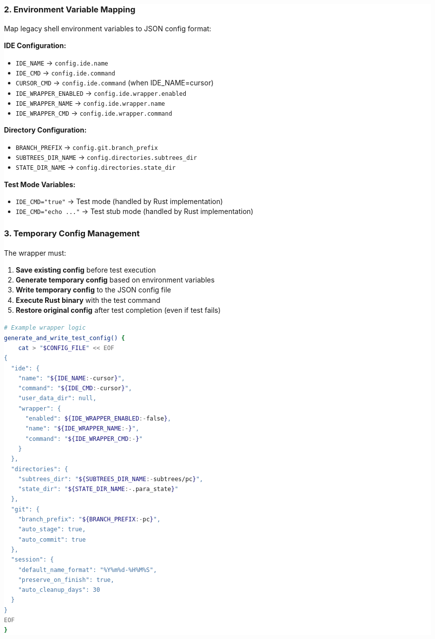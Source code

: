 ### 2. Environment Variable Mapping
Map legacy shell environment variables to JSON config format:

**IDE Configuration:**
- `IDE_NAME` → `config.ide.name`
- `IDE_CMD` → `config.ide.command`
- `CURSOR_CMD` → `config.ide.command` (when IDE_NAME=cursor)
- `IDE_WRAPPER_ENABLED` → `config.ide.wrapper.enabled`
- `IDE_WRAPPER_NAME` → `config.ide.wrapper.name`  
- `IDE_WRAPPER_CMD` → `config.ide.wrapper.command`

**Directory Configuration:**
- `BRANCH_PREFIX` → `config.git.branch_prefix`
- `SUBTREES_DIR_NAME` → `config.directories.subtrees_dir`
- `STATE_DIR_NAME` → `config.directories.state_dir`

**Test Mode Variables:**
- `IDE_CMD="true"` → Test mode (handled by Rust implementation)
- `IDE_CMD="echo ..."` → Test stub mode (handled by Rust implementation)

### 3. Temporary Config Management
The wrapper must:

1. **Save existing config** before test execution
2. **Generate temporary config** based on environment variables
3. **Write temporary config** to the JSON config file
4. **Execute Rust binary** with the test command
5. **Restore original config** after test completion (even if test fails)

```bash
# Example wrapper logic
generate_and_write_test_config() {
    cat > "$CONFIG_FILE" << EOF
{
  "ide": {
    "name": "${IDE_NAME:-cursor}",
    "command": "${IDE_CMD:-cursor}",
    "user_data_dir": null,
    "wrapper": {
      "enabled": ${IDE_WRAPPER_ENABLED:-false},
      "name": "${IDE_WRAPPER_NAME:-}",
      "command": "${IDE_WRAPPER_CMD:-}"
    }
  },
  "directories": {
    "subtrees_dir": "${SUBTREES_DIR_NAME:-subtrees/pc}",
    "state_dir": "${STATE_DIR_NAME:-.para_state}"
  },
  "git": {
    "branch_prefix": "${BRANCH_PREFIX:-pc}",
    "auto_stage": true,
    "auto_commit": true
  },
  "session": {
    "default_name_format": "%Y%m%d-%H%M%S",
    "preserve_on_finish": true,
    "auto_cleanup_days": 30
  }
}
EOF
}
```
